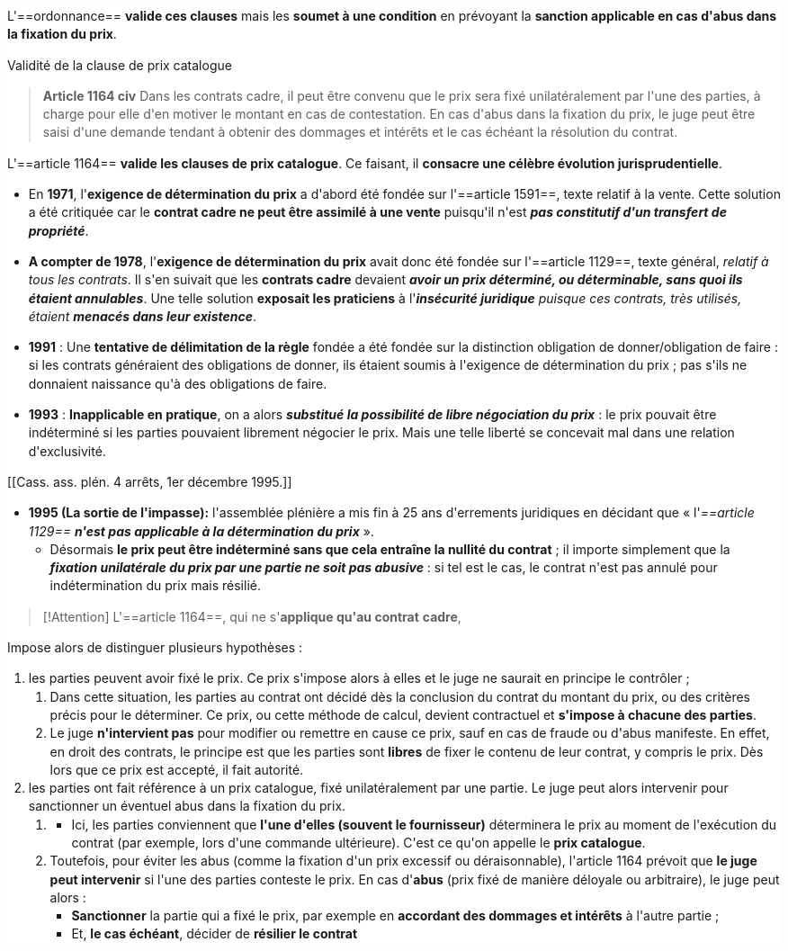 L'==ordonnance== **valide ces clauses** mais les **soumet à une condition** en prévoyant la **sanction applicable en cas d'abus dans la fixation du prix**.

Validité de la clause de prix catalogue

> **Article 1164 civ**
> Dans les contrats cadre, il peut être convenu que le prix sera fixé unilatéralement par l'une des parties, à charge pour elle d'en motiver le montant en cas de contestation.
> En cas d'abus dans la fixation du prix, le juge peut être saisi d'une demande tendant à obtenir des dommages et intérêts et le cas échéant la résolution du contrat.

L'==article 1164== **valide les clauses de prix catalogue**. Ce faisant, il **consacre une célèbre évolution jurisprudentielle**.  
  
- En **1971**, l'**exigence de détermination du prix** a d'abord été fondée sur l'==article 1591==, texte relatif à la vente. Cette solution a été critiquée car le **contrat cadre ne peut être assimilé à une vente** puisqu'il n'est ***pas constitutif d'un transfert de propriété***.

- **A compter de 1978**, l'**exigence de détermination du prix** avait donc été fondée sur l'==article 1129==, texte général, *relatif à tous les contrats*. Il s'en suivait que les **contrats cadre** devaient ***avoir un prix déterminé, ou déterminable, sans quoi ils étaient annulables***. Une telle solution **exposait les praticiens** à l'***insécurité juridique** puisque ces contrats, très utilisés, étaient **menacés dans leur existence***.

- **1991** : Une **tentative de délimitation de la règle** fondée a été fondée sur la distinction obligation de donner/obligation de faire : si les contrats généraient des obligations de donner, ils étaient soumis à l'exigence de détermination du prix ; pas s'ils ne donnaient naissance qu'à des obligations de faire. 

- **1993** : **Inapplicable en pratique**, on a alors ***substitué la possibilité de libre négociation du prix***  : le prix pouvait être indéterminé si les parties pouvaient librement négocier le prix. Mais une telle liberté se concevait mal dans une relation d'exclusivité.

[[Cass. ass. plén. 4 arrêts, 1er décembre 1995.]]
- **1995 (La sortie de l'impasse):** l'assemblée plénière a mis fin à 25 ans d'errements juridiques en décidant que « l'*==article 1129== **n'est pas applicable à la détermination du prix*** ». 
	- Désormais **le prix peut être indéterminé sans que cela entraîne la nullité du contrat** ; il importe simplement que la ***fixation unilatérale du prix par une partie ne soit pas abusive*** : si tel est le cas, le contrat n'est pas annulé pour indétermination du prix mais résilié.

>[!Attention]
>L'==article 1164==, qui ne s'**applique qu'au contrat** **cadre**, 

Impose alors de distinguer plusieurs hypothèses :  
1. les parties peuvent avoir fixé le prix. Ce prix s'impose alors à elles et le juge ne saurait en principe le contrôler ;
	1. Dans cette situation, les parties au contrat ont décidé dès la conclusion du contrat du montant du prix, ou des critères précis pour le déterminer. Ce prix, ou cette méthode de calcul, devient contractuel et **s'impose à chacune des parties**.
	2. Le juge **n'intervient pas** pour modifier ou remettre en cause ce prix, sauf en cas de fraude ou d'abus manifeste. En effet, en droit des contrats, le principe est que les parties sont **libres** de fixer le contenu de leur contrat, y compris le prix. Dès lors que ce prix est accepté, il fait autorité.
2. les parties ont fait référence à un prix catalogue, fixé unilatéralement par une partie. Le juge peut alors intervenir pour sanctionner un éventuel abus dans la fixation du prix.
	1. - Ici, les parties conviennent que **l'une d'elles (souvent le fournisseur)** déterminera le prix au moment de l'exécution du contrat (par exemple, lors d'une commande ultérieure). C'est ce qu'on appelle le **prix catalogue**.
	2. Toutefois, pour éviter les abus (comme la fixation d'un prix excessif ou déraisonnable), l'article 1164 prévoit que **le juge peut intervenir** si l'une des parties conteste le prix. En cas d'**abus** (prix fixé de manière déloyale ou arbitraire), le juge peut alors :
	    - **Sanctionner** la partie qui a fixé le prix, par exemple en **accordant des dommages et intérêts** à l'autre partie ;
	    - Et, **le cas échéant**, décider de **résilier le contrat**
